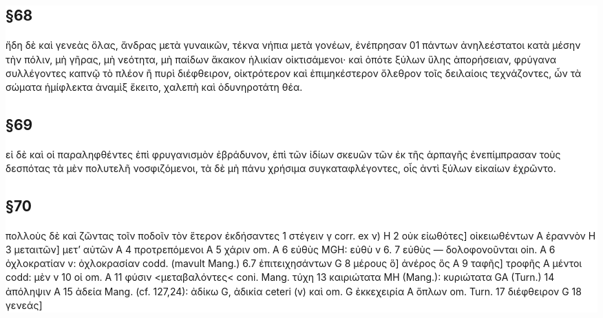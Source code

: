 ## §68  

<p>ἤδη
δὲ καὶ γενεὰς ὅλας, ἄνδρας μετὰ γυναικῶν, τέκνα νήπια μετὰ γονέων,
ἐνέπρησαν 01 πάντων ἀνηλεέστατοι κατὰ μέσην τὴν πόλιν, μὴ γῆρας,
μὴ νεότητα, μὴ παίδων ἄκακον ἡλικίαν οἰκτισάμενοι· καὶ ὁπότε ξύλων <lb n="20"/>
ὕλης ἀπορήσειαν, φρύγανα συλλέγοντες καπνῷ τὸ πλέον ἢ πυρὶ διέφθειρον,
οἰκτρότερον καὶ ἐπιμηκέστερον ὄλεθρον τοῖς δειλαίοις τεχνάζοντες, ὧν τὰ
 σώματα ἡμίφλεκτα ἀναμὶξ ἔκειτο, χαλεπὴ καὶ ὀδυνηροτάτη θέα.</p>  

## §69  

<p>εἰ δὲ
καὶ οἱ παραληφθέντες ἐπὶ φρυγανισμὸν ἐβράδυνον, ἐπὶ τῶν ἰδίων σκευῶν
τῶν ἐκ τῆς ἁρπαγῆς ἐνεπίμπρασαν τοὺς δεσπότας τὰ μὲν πολυτελῆ νοσφιζόμενοι, <lb n="25"/>
τὰ δὲ μὴ πάνυ χρήσιμα συγκαταφλέγοντες, οἷς ἀντὶ ξύλων εἰκαίων
 ἐχρῶντο.</p>  

## §70  

<p>πολλοὺς δὲ καὶ ζῶντας τοῖν ποδοῖν τὸν ἕτερον ἐκδήσαντες
<note type="footnote">1 στέγειν γ corr. ex ν) H 2 οὐκ εἰωθότες] οἰκειωθέντων A ἐραννὸν H
3 μεταιτῶν] μετ’ αὐτῶν Α 4 προτρεπόμενοι Α 5 χάριν om. Α
6 εὐθὺς MGH: εὐθὺ v 6. 7 εὐθὺς — δολοφονοῦνται oin. Α 6 ὀχλοκρατίαν
v: ὀχλοκρασίαν codd. (mavult Mang.) 6.7 ἐπιτειχησάντων G 8 μέρους
ὃ] ἀνέρος ὃς Α 9 ταφῆς] τροφῆς A μέντοι codd: μὲν v
10 οἱ om. Α 11 φύσιν &lt;μεταβαλόντες&lt; coni. Mang. τύχη
13 καιριώτατα MH (Mang.): κυριώτατα GA (Turn.) 14 ἀπόληψιν Α
15 ἀδεία Mang. (cf. 127,24): ἀδίκω G, ἀδικία ceteri (v) καὶ om. G
ἐκκεχειρία Α ὅπλων om. Turn. 17 διέφθειρον G 18 γενεάς]
